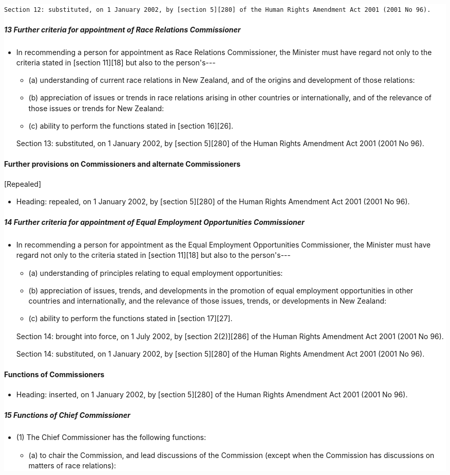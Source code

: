     Section 12: substituted, on 1 January 2002, by [section 5][280] of the Human Rights Amendment Act 2001 (2001 No 96).

##### 13 Further criteria for appointment of Race Relations Commissioner
    
*   In recommending a person for appointment as Race Relations Commissioner, the Minister must have regard not only to the criteria stated in [section 11][18] but also to the person's---
        
    *   (a) understanding of current race relations in New Zealand, and of the origins and development of those relations:
    
    *   (b) appreciation of issues or trends in race relations arising in other countries or internationally, and of the relevance of those issues or trends for New Zealand:
    
    *   (c) ability to perform the functions stated in [section 16][26].
    
    Section 13: substituted, on 1 January 2002, by [section 5][280] of the Human Rights Amendment Act 2001 (2001 No 96).

#### Further provisions on Commissioners and alternate Commissioners

\[Repealed\]
    
*   Heading: repealed, on 1 January 2002, by [section 5][280] of the Human Rights Amendment Act 2001 (2001 No 96).

##### 14 Further criteria for appointment of Equal Employment Opportunities Commissioner
    
*   In recommending a person for appointment as the Equal Employment Opportunities Commissioner, the Minister must have regard not only to the criteria stated in [section 11][18] but also to the person's---
        
    *   (a) understanding of principles relating to equal employment opportunities:
    
    *   (b) appreciation of issues, trends, and developments in the promotion of equal employment opportunities in other countries and internationally, and the relevance of those issues, trends, or developments in New Zealand:
    
    *   (c) ability to perform the functions stated in [section 17][27].
    
    Section 14: brought into force, on 1 July 2002, by [section 2(2)][286] of the Human Rights Amendment Act 2001 (2001 No 96).
    
    Section 14: substituted, on 1 January 2002, by [section 5][280] of the Human Rights Amendment Act 2001 (2001 No 96).

#### Functions of Commissioners
    
*   Heading: inserted, on 1 January 2002, by [section 5][280] of the Human Rights Amendment Act 2001 (2001 No 96).

##### 15 Functions of Chief Commissioner
    
*   (1) The Chief Commissioner has the following functions:
        
    *   (a) to chair the Commission, and lead discussions of the Commission (except when the Commission has discussions on matters of race relations):
    